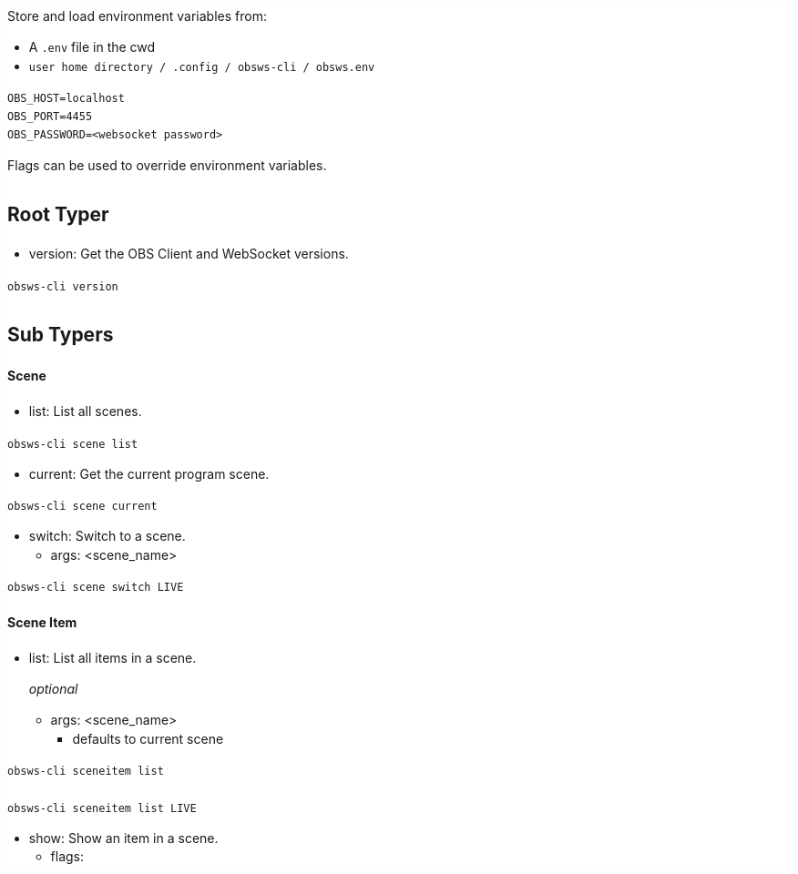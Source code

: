 Store and load environment variables from:
-   A `.env` file in the cwd
-   `user home directory / .config / obsws-cli / obsws.env`

```env
OBS_HOST=localhost
OBS_PORT=4455
OBS_PASSWORD=<websocket password>
```

Flags can be used to override environment variables.

## Root Typer

-   version: Get the OBS Client and WebSocket versions.

```console
obsws-cli version
```

## Sub Typers

#### Scene

-   list: List all scenes.

```console
obsws-cli scene list
```

-   current: Get the current program scene.

```console
obsws-cli scene current
```

-   switch: Switch to a scene.
    -   args: <scene_name>

```console
obsws-cli scene switch LIVE
```

#### Scene Item

-   list: List all items in a scene.

    *optional*
    -   args: <scene_name>
        -   defaults to current scene

```console
obsws-cli sceneitem list

obsws-cli sceneitem list LIVE
```

-   show: Show an item in a scene.
    -   flags:
